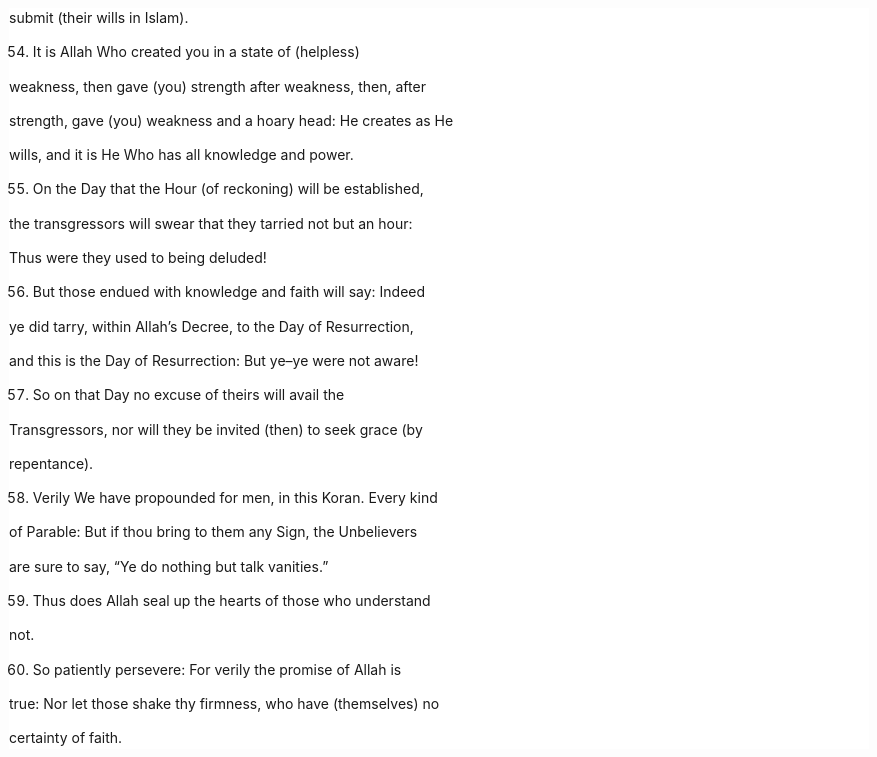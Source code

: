 submit (their wills in Islam).

54. It is Allah Who created you in a state of (helpless)

weakness, then gave (you) strength after weakness, then, after

strength, gave (you) weakness and a hoary head: He creates as He

wills, and it is He Who has all knowledge and power.

55. On the Day that the Hour (of reckoning) will be established,

the transgressors will swear that they tarried not but an hour:

Thus were they used to being deluded!

56. But those endued with knowledge and faith will say: Indeed

ye did tarry, within Allah’s Decree, to the Day of Resurrection,

and this is the Day of Resurrection: But ye–ye were not aware!

57. So on that Day no excuse of theirs will avail the

Transgressors, nor will they be invited (then) to seek grace (by

repentance).

58. Verily We have propounded for men, in this Koran. Every kind

of Parable: But if thou bring to them any Sign, the Unbelievers

are sure to say, “Ye do nothing but talk vanities.”

59. Thus does Allah seal up the hearts of those who understand

not.

60. So patiently persevere: For verily the promise of Allah is

true: Nor let those shake thy firmness, who have (themselves) no

certainty of faith.
